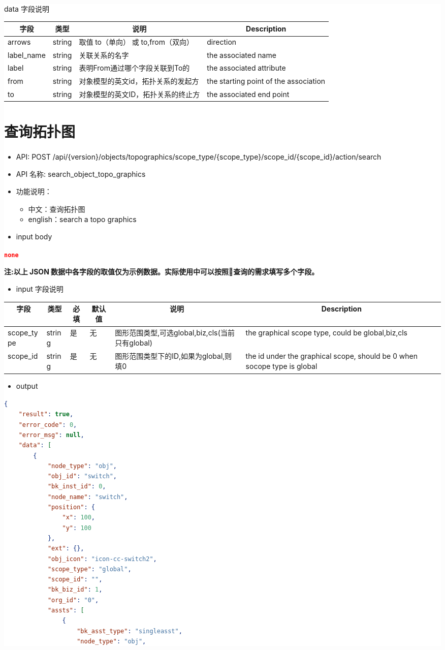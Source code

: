 
data 字段说明

| 字段|类型|说明|Description|
|---|---|---|---|
|arrows|string|取值 to（单向） 或 to,from（双向）|direction|
|label_name|string|关联关系的名字|the associated name|
|label|string|表明From通过哪个字段关联到To的|the associated attribute|
|from|string|对象模型的英文id，拓扑关系的发起方|the starting point of the association|
|to|string|对象模型的英文ID，拓扑关系的终止方|the associated end point|


#  查询拓扑图

- API: POST  /api/{version}/objects/topographics/scope_type/{scope_type}/scope_id/{scope_id}/action/search
- API 名称: search_object_topo_graphics
- 功能说明：
    - 中文：查询拓扑图
    - english：search a topo graphics

- input body

``` json
none
```

**注:以上 JSON 数据中各字段的取值仅为示例数据。实际使用中可以按照查询的需求填写多个字段。**

- input 字段说明

| 字段|类型|必填|默认值|说明|Description|
|---|---|---|---|---| ---|
|scope_type|string|是|无|图形范围类型,可选global,biz,cls(当前只有global)|the graphical scope type, could be global,biz,cls|
|scope_id|string|是|无|图形范围类型下的ID,如果为global,则填0|the id under the graphical scope, should be 0 when socope type is global |


- output

``` json
{
    "result": true,
    "error_code": 0,
    "error_msg": null,
    "data": [
        {
            "node_type": "obj",
            "obj_id": "switch",
            "bk_inst_id": 0,
            "node_name": "switch",
            "position": {
                "x": 100,
                "y": 100
            },
            "ext": {},
            "obj_icon": "icon-cc-switch2",
            "scope_type": "global",
            "scope_id": "",
            "bk_biz_id": 1,
            "org_id": "0",
            "assts": [
                {
                    "bk_asst_type": "singleasst",
                    "node_type": "obj",
```
